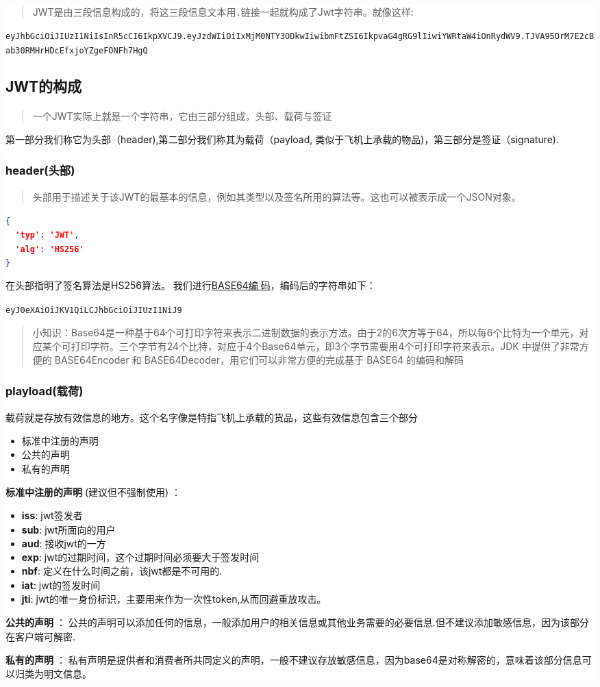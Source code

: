 > JWT是由三段信息构成的，将这三段信息文本用`.`链接一起就构成了Jwt字符串。就像这样:

~~~ token
eyJhbGciOiJIUzI1NiIsInR5cCI6IkpXVCJ9.eyJzdWIiOiIxMjM0NTY3ODkwIiwibmFtZSI6IkpvaG4gRG9lIiwiYWRtaW4iOnRydWV9.TJVA95OrM7E2cBab30RMHrHDcEfxjoYZgeFONFh7HgQ
~~~

## JWT的构成

> 一个JWT实际上就是一个字符串，它由三部分组成，头部、载荷与签证

第一部分我们称它为头部（header),第二部分我们称其为载荷（payload, 类似于飞机上承载的物品)，第三部分是签证（signature).

### header(头部)

> 头部用于描述关于该JWT的最基本的信息，例如其类型以及签名所用的算法等。这也可以被表示成一个JSON对象。

~~~json
{
  'typ': 'JWT',
  'alg': 'HS256'
}
~~~

在头部指明了签名算法是HS256算法。 我们进行[BASE64编
码](http://base64.xpcha.com/)，编码后的字符串如下：

~~~token
eyJ0eXAiOiJKV1QiLCJhbGciOiJIUzI1NiJ9
~~~

> 小知识：Base64是一种基于64个可打印字符来表示二进制数据的表示方法。由于2的6次方等于64，所以每6个比特为一个单元，对应某个可打印字符。三个字节有24个比特，对应于4个Base64单元，即3个字节需要用4个可打印字符来表示。JDK 中提供了非常方便的 BASE64Encoder 和 BASE64Decoder，用它们可以非常方便的完成基于 BASE64 的编码和解码

### playload(载荷)

载荷就是存放有效信息的地方。这个名字像是特指飞机上承载的货品，这些有效信息包含三个部分

- 标准中注册的声明
- 公共的声明
- 私有的声明

**标准中注册的声明** (建议但不强制使用) ：

- **iss**: jwt签发者
- **sub**: jwt所面向的用户
- **aud**: 接收jwt的一方
- **exp**: jwt的过期时间，这个过期时间必须要大于签发时间
- **nbf**: 定义在什么时间之前，该jwt都是不可用的.
- **iat**: jwt的签发时间
- **jti**: jwt的唯一身份标识，主要用来作为一次性token,从而回避重放攻击。

**公共的声明** ：
 公共的声明可以添加任何的信息，一般添加用户的相关信息或其他业务需要的必要信息.但不建议添加敏感信息，因为该部分在客户端可解密.

**私有的声明** ：
 私有声明是提供者和消费者所共同定义的声明，一般不建议存放敏感信息，因为base64是对称解密的，意味着该部分信息可以归类为明文信息。
